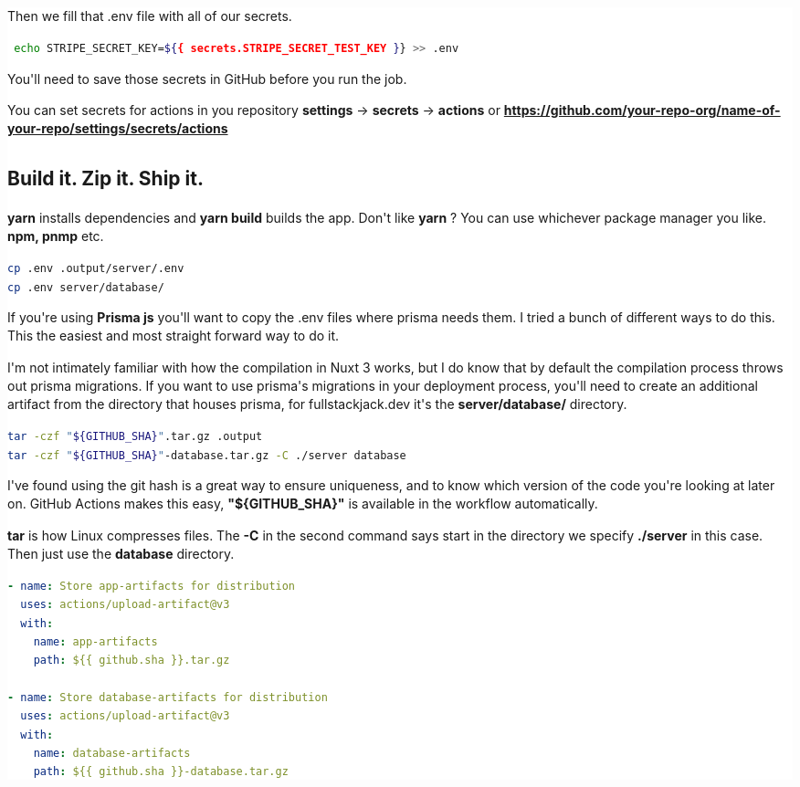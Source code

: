 Then we fill that .env file with all of our secrets.

```bash
 echo STRIPE_SECRET_KEY=${{ secrets.STRIPE_SECRET_TEST_KEY }} >> .env
```

You'll need to save those secrets in GitHub before you run the job.

You can set secrets for actions in you repository
**settings** -> **secrets** -> **actions** or
**https://github.com/your-repo-org/name-of-your-repo/settings/secrets/actions**

## Build it. Zip it. Ship it.

**yarn**
installs dependencies and **yarn build** builds the app. Don't like **yarn** ?
You can use whichever package manager you like. **npm, pnmp** etc.

```bash
cp .env .output/server/.env
cp .env server/database/
```

If you're using **Prisma js** you'll want to copy the .env files where prisma needs them.
I tried a bunch of different ways to do this.
This the easiest and most straight forward way to do it.

I'm not intimately familiar with how the compilation in Nuxt 3 works,
but I do know that by default the compilation process throws out prisma migrations.
If you want to use prisma's migrations in your deployment process,
you'll need to create an additional artifact from the directory that houses prisma,
for fullstackjack.dev it's the **server/database/** directory.

```bash
tar -czf "${GITHUB_SHA}".tar.gz .output
tar -czf "${GITHUB_SHA}"-database.tar.gz -C ./server database
```

I've found using the git hash is a great way to ensure uniqueness, and to know
which version of the code you're looking at later on. GitHub Actions makes this easy, **"${GITHUB_SHA}"**
is available in the workflow automatically.

**tar** is how Linux compresses files.
The **-C** in the second command says start in the directory we specify **./server** in this case.
Then just use the **database** directory.

```yaml
- name: Store app-artifacts for distribution
  uses: actions/upload-artifact@v3
  with:
    name: app-artifacts
    path: ${{ github.sha }}.tar.gz

- name: Store database-artifacts for distribution
  uses: actions/upload-artifact@v3
  with:
    name: database-artifacts
    path: ${{ github.sha }}-database.tar.gz
```
